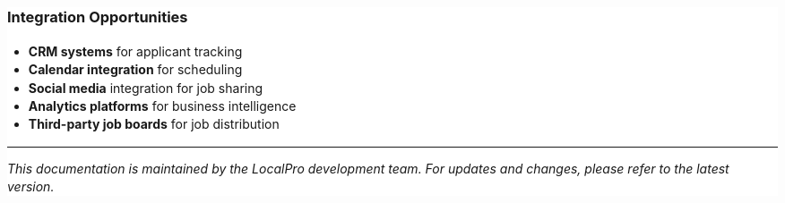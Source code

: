### Integration Opportunities
- **CRM systems** for applicant tracking
- **Calendar integration** for scheduling
- **Social media** integration for job sharing
- **Analytics platforms** for business intelligence
- **Third-party job boards** for job distribution

---

*This documentation is maintained by the LocalPro development team. For updates and changes, please refer to the latest version.*

